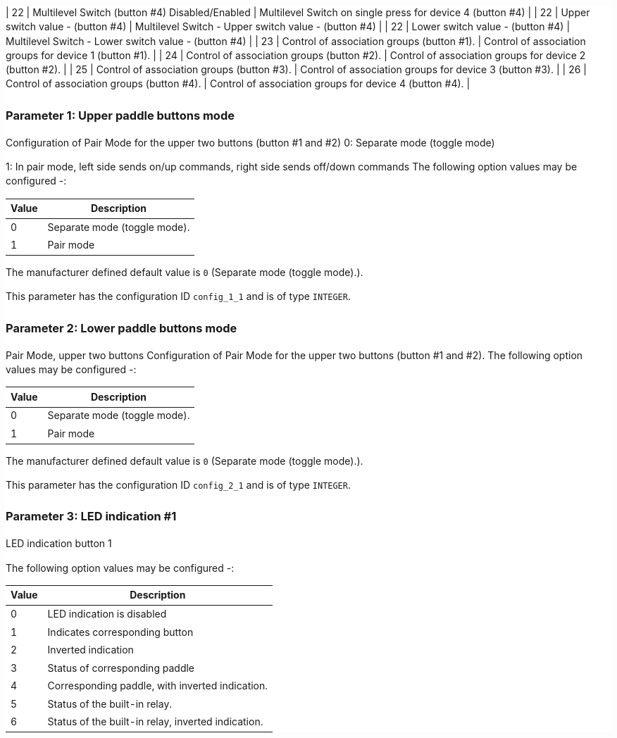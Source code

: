 | 22 | Multilevel Switch (button #4) Disabled/Enabled | Multilevel Switch on single press for device 4 (button #4) |
| 22 |  Upper switch value - (button #4) | Multilevel Switch - Upper switch value - (button #4) |
| 22 | Lower switch value - (button #4) | Multilevel Switch - Lower switch value - (button #4) |
| 23 | Control of association groups (button #1). | Control of association groups for device 1 (button #1). |
| 24 | Control of association groups (button #2). | Control of association groups for device 2 (button #2). |
| 25 | Control of association groups (button #3). | Control of association groups for device 3 (button #3). |
| 26 | Control of association groups (button #4). | Control of association groups for device 4 (button #4). |

### Parameter 1: Upper paddle buttons mode

Configuration of Pair Mode for the upper two buttons (button #1 and #2)
0: Separate mode (toggle mode)

1: In pair mode, left side sends on/up commands, right side sends off/down commands
The following option values may be configured -:

| Value  | Description |
|--------|-------------|
| 0 | Separate mode (toggle mode). |
| 1 | Pair mode |

The manufacturer defined default value is ```0``` (Separate mode (toggle mode).).

This parameter has the configuration ID ```config_1_1``` and is of type ```INTEGER```.


### Parameter 2: Lower paddle buttons mode

Pair Mode, upper two buttons
Configuration of Pair Mode for the upper two buttons (button #1 and #2).
The following option values may be configured -:

| Value  | Description |
|--------|-------------|
| 0 | Separate mode (toggle mode). |
| 1 | Pair mode |

The manufacturer defined default value is ```0``` (Separate mode (toggle mode).).

This parameter has the configuration ID ```config_2_1``` and is of type ```INTEGER```.


### Parameter 3: LED indication #1

LED indication button 1

The following option values may be configured -:

| Value  | Description |
|--------|-------------|
| 0 | LED indication is disabled |
| 1 | Indicates corresponding button |
| 2 | Inverted indication |
| 3 | Status of corresponding paddle |
| 4 | Corresponding paddle, with inverted indication. |
| 5 | Status of the built-in relay. |
| 6 | Status of the built-in relay, inverted indication. |